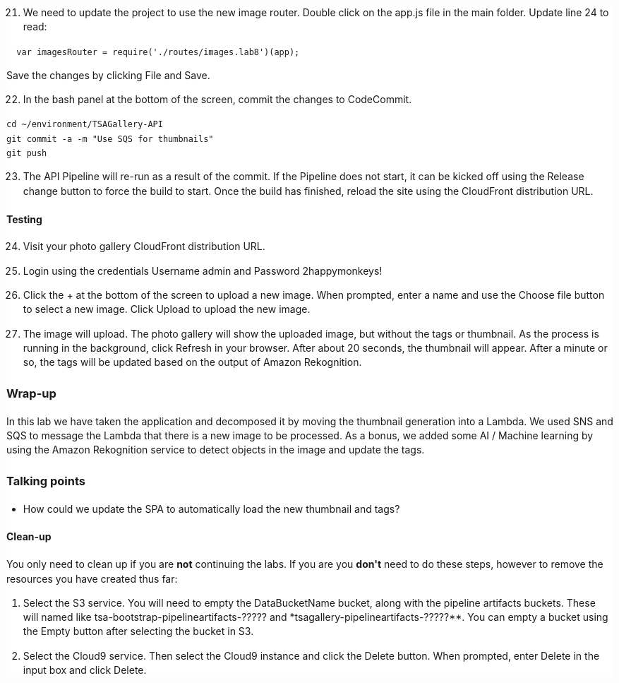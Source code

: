21) We need to update the project to use the new image router. Double click on the app.js file in the main folder. Update line 24 to read:

```
  var imagesRouter = require('./routes/images.lab8')(app);
```

Save the changes by clicking File and Save.

22) In the bash panel at the bottom of the screen, commit the changes to CodeCommit.

```
cd ~/environment/TSAGallery-API
git commit -a -m "Use SQS for thumbnails"
git push
```

23) The API Pipeline will re-run as a result of the commit. If the Pipeline does not start, it can be kicked off using the Release change button to force the build to start. Once the build has finished, reload the site using the CloudFront distribution URL.

#### Testing

24) Visit your photo gallery CloudFront distribution URL.

25) Login using the credentials Username admin and Password 2happymonkeys!

26) Click the + at the bottom of the screen to upload a new image. When prompted, enter a name and use the Choose file button to select a new image. Click Upload to upload the new image.

27) The image will upload. The photo gallery will show the uploaded image, but without the tags or thumbnail. As the process is running in the background, click Refresh in your browser. After about 20 seconds, the thumbnail will appear. After a minute or so, the tags will be updated based on the output of Amazon Rekognition.

### Wrap-up

In this lab we have taken the application and decomposed it by moving the thumbnail generation into a Lambda. We used SNS and SQS to message the Lambda that there is a new image to be processed. As a bonus, we added some AI / Machine learning by using the Amazon Rekognition service to detect objects in the image and update the tags.

### Talking points

- How could we update the SPA to automatically load the new thumbnail and tags?

#### Clean-up

You only need to clean up if you are **not** continuing the labs. If you are you **don't** need to do these steps, however to remove the resources you have created thus far:

1) Select the S3 service. You will need to empty the DataBucketName bucket, along with the pipeline artifacts buckets. These will named like tsa-bootstrap-pipelineartifacts-????? and *tsagallery-pipelineartifacts-?????**. You can empty a bucket using the Empty button after selecting the bucket in S3.

2) Select the Cloud9 service. Then select the Cloud9 instance and click the Delete button. When prompted, enter Delete in the input box and click Delete.
